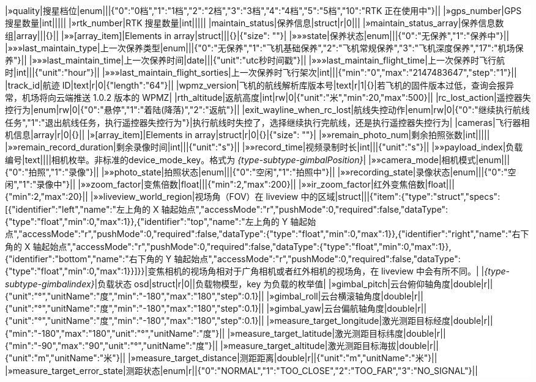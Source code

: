|»quality|搜星档位|enum|||{&#34;0&#34;:&#34;0档&#34;,&#34;1&#34;:&#34;1档&#34;,&#34;2&#34;:&#34;2档&#34;,&#34;3&#34;:&#34;3档&#34;,&#34;4&#34;:&#34;4档&#34;,&#34;5&#34;:&#34;5档&#34;,&#34;10&#34;:&#34;RTK 正在使用中&#34;}|| 
|»gps_number|GPS 搜星数量|int||||| 
|»rtk_number|RTK 搜星数量|int||||| 
|maintain_status|保养信息|struct|r|0||| 
  |»maintain_status_array|保养信息数组|array|||{}||
|»»[array_item]|Elements in array|struct|||{}|{"size": ""}|
|»»»state|保养状态|enum|||{&#34;0&#34;:&#34;无保养&#34;,&#34;1&#34;:&#34;保养中&#34;}||
|»»»last_maintain_type|上一次保养类型|enum|||{&#34;0&#34;:&#34;无保养&#34;,&#34;1&#34;:&#34;飞机基础保养&#34;,&#34;2&#34;:&#34;飞机常规保养&#34;,&#34;3&#34;:&#34;飞机深度保养&#34;,&#34;17&#34;:&#34;机场保养&#34;}||
|»»»last_maintain_time|上一次保养时间|date|||{&#34;unit&#34;:&#34;utc秒时间戳&#34;}||
|»»»last_maintain_flight_time|上一次保养时飞行航时|int|||{&#34;unit&#34;:&#34;hour&#34;}||
|»»»last_maintain_flight_sorties|上一次保养时飞行架次|int|||{&#34;min&#34;:&#34;0&#34;,&#34;max&#34;:&#34;2147483647&#34;,&#34;step&#34;:&#34;1&#34;}||
|track_id|航迹 ID|text|r|0|{&#34;length&#34;:&#34;64&#34;}||
|wpmz_version|飞机的航线解析库版本号|text|r|1|{}|若飞机的固件版本过低，查询会报异常，机场将向云端推送 1.0.2 版本的 WPMZ|
|rth_altitude|返航高度|int|rw|0|{&#34;unit&#34;:&#34;米&#34;,&#34;min&#34;:20,&#34;max&#34;:500}||
 |rc_lost_action|遥控器失控行为|enum|rw|0|{&#34;0&#34;:&#34;悬停&#34;,&#34;1&#34;:&#34;着陆(降落)&#34;,&#34;2&#34;:&#34;返航&#34;}||
 |exit_wayline_when_rc_lost|航线失控动作|enum|rw|0|{&#34;0&#34;:&#34;继续执行航线任务&#34;,&#34;1&#34;:&#34;退出航线任务，执行遥控器失控行为&#34;}|执行航线时失控了，选择继续执行完航线，还是执行遥控器失控行为|
  |cameras|飞行器相机信息|array|r|0|{}||
|»[array_item]|Elements in array|struct|r|0|{}|{"size": ""}|
|»»remain_photo_num|剩余拍照张数|int|||||
|»»remain_record_duration|剩余录像时间|int|||{&#34;unit&#34;:&#34;s&#34;}||
|»»record_time|视频录制时长|int|||{&#34;unit&#34;:&#34;s&#34;}||
|»»payload_index|负载编号|text||||相机枚举。非标准的device_mode_key。格式为 *{type-subtype-gimbalPosition}*|
|»»camera_mode|相机模式|enum|||{&#34;0&#34;:&#34;拍照&#34;,&#34;1&#34;:&#34;录像&#34;}||
|»»photo_state|拍照状态|enum|||{&#34;0&#34;:&#34;空闲&#34;,&#34;1&#34;:&#34;拍照中&#34;}||
|»»recording_state|录像状态|enum|||{&#34;0&#34;:&#34;空闲&#34;,&#34;1&#34;:&#34;录像中&#34;}||
|»»zoom_factor|变焦倍数|float|||{&#34;min&#34;:2,&#34;max&#34;:200}||
|»»ir_zoom_factor|红外变焦倍数|float|||{&#34;min&#34;:2,&#34;max&#34;:20}||
|»»liveview_world_region|视场角（FOV）在 liveview 中的区域|struct|||{&#34;item&#34;:{&#34;type&#34;:&#34;struct&#34;,&#34;specs&#34;:[{&#34;identifier&#34;:&#34;left&#34;,&#34;name&#34;:&#34;左上角的 X 轴起始点&#34;,&#34;accessMode&#34;:&#34;r&#34;,&#34;pushMode&#34;:0,&#34;required&#34;:false,&#34;dataType&#34;:{&#34;type&#34;:&#34;float&#34;,&#34;min&#34;:0,&#34;max&#34;:1}},{&#34;identifier&#34;:&#34;top&#34;,&#34;name&#34;:&#34;左上角的 Y 轴起始点&#34;,&#34;accessMode&#34;:&#34;r&#34;,&#34;pushMode&#34;:0,&#34;required&#34;:false,&#34;dataType&#34;:{&#34;type&#34;:&#34;float&#34;,&#34;min&#34;:0,&#34;max&#34;:1}},{&#34;identifier&#34;:&#34;right&#34;,&#34;name&#34;:&#34;右下角的 X 轴起始点&#34;,&#34;accessMode&#34;:&#34;r&#34;,&#34;pushMode&#34;:0,&#34;required&#34;:false,&#34;dataType&#34;:{&#34;type&#34;:&#34;float&#34;,&#34;min&#34;:0,&#34;max&#34;:1}},{&#34;identifier&#34;:&#34;bottom&#34;,&#34;name&#34;:&#34;右下角的 Y 轴起始点&#34;,&#34;accessMode&#34;:&#34;r&#34;,&#34;pushMode&#34;:0,&#34;required&#34;:false,&#34;dataType&#34;:{&#34;type&#34;:&#34;float&#34;,&#34;min&#34;:0,&#34;max&#34;:1}}]}}|变焦相机的视场角相对于广角相机或者红外相机的视场角，在 liveview 中会有所不同。| 
|*{type-subtype-gimbalindex}*|负载状态 osd|struct|r|0||负载物模型，key 为负载的枚举值| 
|»gimbal_pitch|云台俯仰轴角度|double|r||{&#34;unit&#34;:&#34;°&#34;,&#34;unitName&#34;:&#34;度&#34;,&#34;min&#34;:&#34;-180&#34;,&#34;max&#34;:&#34;180&#34;,&#34;step&#34;:0.1}|| 
|»gimbal_roll|云台横滚轴角度|double|r||{&#34;unit&#34;:&#34;°&#34;,&#34;unitName&#34;:&#34;度&#34;,&#34;min&#34;:&#34;-180&#34;,&#34;max&#34;:&#34;180&#34;,&#34;step&#34;:0.1}|| 
|»gimbal_yaw|云台偏航轴角度|double|r||{&#34;unit&#34;:&#34;°&#34;,&#34;unitName&#34;:&#34;度&#34;,&#34;min&#34;:&#34;-180&#34;,&#34;max&#34;:&#34;180&#34;,&#34;step&#34;:0.1}|| 
|»measure_target_longitude|激光测距目标经度|double|r||{&#34;min&#34;:&#34;-180&#34;,&#34;max&#34;:&#34;180&#34;,&#34;unit&#34;:&#34;°&#34;,&#34;unitName&#34;:&#34;度&#34;}|| 
|»measure_target_latitude|激光测距目标纬度|double|r||{&#34;min&#34;:&#34;-90&#34;,&#34;max&#34;:&#34;90&#34;,&#34;unit&#34;:&#34;°&#34;,&#34;unitName&#34;:&#34;度&#34;}|| 
|»measure_target_altitude|激光测距目标海拔|double|r||{&#34;unit&#34;:&#34;m&#34;,&#34;unitName&#34;:&#34;米&#34;}|| 
|»measure_target_distance|测距距离|double|r||{&#34;unit&#34;:&#34;m&#34;,&#34;unitName&#34;:&#34;米&#34;}|| 
|»measure_target_error_state|测距状态|enum|r||{&#34;0&#34;:&#34;NORMAL&#34;,&#34;1&#34;:&#34;TOO_CLOSE&#34;,&#34;2&#34;:&#34;TOO_FAR&#34;,&#34;3&#34;:&#34;NO_SIGNAL&#34;}|| 